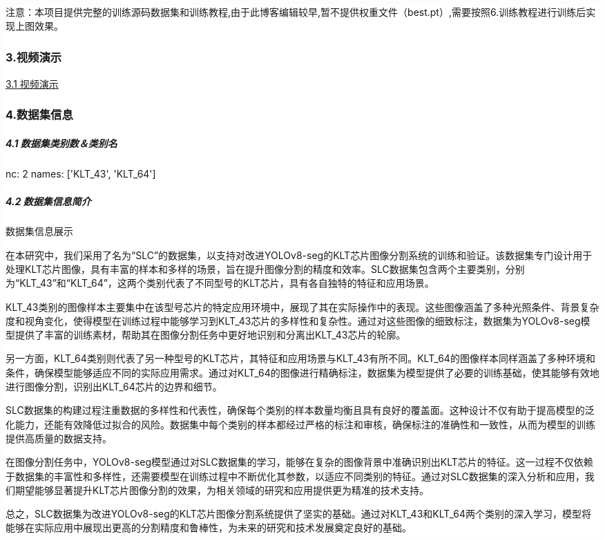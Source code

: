 注意：本项目提供完整的训练源码数据集和训练教程,由于此博客编辑较早,暂不提供权重文件（best.pt）,需要按照6.训练教程进行训练后实现上图效果。

### 3.视频演示

[3.1 视频演示](https://www.bilibili.com/video/BV17nzXYmEKR/)

### 4.数据集信息

##### 4.1 数据集类别数＆类别名

nc: 2
names: ['KLT_43', 'KLT_64']


##### 4.2 数据集信息简介

数据集信息展示

在本研究中，我们采用了名为“SLC”的数据集，以支持对改进YOLOv8-seg的KLT芯片图像分割系统的训练和验证。该数据集专门设计用于处理KLT芯片图像，具有丰富的样本和多样的场景，旨在提升图像分割的精度和效率。SLC数据集包含两个主要类别，分别为“KLT_43”和“KLT_64”，这两个类别代表了不同型号的KLT芯片，具有各自独特的特征和应用场景。

KLT_43类别的图像样本主要集中在该型号芯片的特定应用环境中，展现了其在实际操作中的表现。这些图像涵盖了多种光照条件、背景复杂度和视角变化，使得模型在训练过程中能够学习到KLT_43芯片的多样性和复杂性。通过对这些图像的细致标注，数据集为YOLOv8-seg模型提供了丰富的训练素材，帮助其在图像分割任务中更好地识别和分离出KLT_43芯片的轮廓。

另一方面，KLT_64类别则代表了另一种型号的KLT芯片，其特征和应用场景与KLT_43有所不同。KLT_64的图像样本同样涵盖了多种环境和条件，确保模型能够适应不同的实际应用需求。通过对KLT_64的图像进行精确标注，数据集为模型提供了必要的训练基础，使其能够有效地进行图像分割，识别出KLT_64芯片的边界和细节。

SLC数据集的构建过程注重数据的多样性和代表性，确保每个类别的样本数量均衡且具有良好的覆盖面。这种设计不仅有助于提高模型的泛化能力，还能有效降低过拟合的风险。数据集中每个类别的样本都经过严格的标注和审核，确保标注的准确性和一致性，从而为模型的训练提供高质量的数据支持。

在图像分割任务中，YOLOv8-seg模型通过对SLC数据集的学习，能够在复杂的图像背景中准确识别出KLT芯片的特征。这一过程不仅依赖于数据集的丰富性和多样性，还需要模型在训练过程中不断优化其参数，以适应不同类别的特征。通过对SLC数据集的深入分析和应用，我们期望能够显著提升KLT芯片图像分割的效果，为相关领域的研究和应用提供更为精准的技术支持。

总之，SLC数据集为改进YOLOv8-seg的KLT芯片图像分割系统提供了坚实的基础。通过对KLT_43和KLT_64两个类别的深入学习，模型将能够在实际应用中展现出更高的分割精度和鲁棒性，为未来的研究和技术发展奠定良好的基础。
